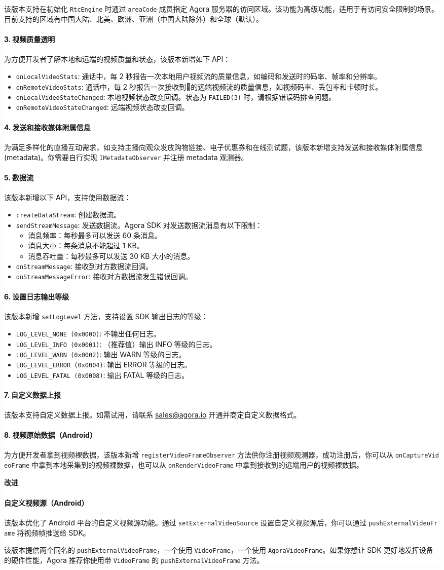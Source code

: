 该版本支持在初始化 `RtcEngine` 时通过 `areaCode` 成员指定 Agora 服务器的访问区域。该功能为高级功能，适用于有访问安全限制的场景。目前支持的区域有中国大陆、北美、欧洲、亚洲（中国大陆除外）和全球（默认）。

#### 3. 视频质量透明

为方便开发者了解本地和远端的视频质量和状态，该版本新增如下 API：

- `onLocalVideoStats`: 通话中，每 2 秒报告一次本地用户视频流的质量信息，如编码和发送时的码率、帧率和分辨率。
- `onRemoteVideoStats`: 通话中，每 2 秒报告一次接收到的远端视频流的质量信息，如视频码率、丢包率和卡顿时长。
- `onLocalVideoStateChanged`: 本地视频状态改变回调。状态为 `FAILED(3)` 时，请根据错误码排查问题。
- `onRemoteVideoStateChanged`: 远端视频状态改变回调。

#### 4. 发送和接收媒体附属信息

为满足多样化的直播互动需求，如支持主播向观众发放购物链接、电子优惠券和在线测试题，该版本新增支持发送和接收媒体附属信息 (metadata)。你需要自行实现 `IMetadataObserver` 并注册 metadata 观测器。

#### 5. 数据流

该版本新增以下 API，支持使用数据流：

- `createDataStream`: 创建数据流。
- `sendStreamMessage`: 发送数据流。Agora SDK 对发送数据流消息有以下限制：
    - 消息频率：每秒最多可以发送 60 条消息。
    - 消息大小：每条消息不能超过 1 KB。
    - 消息吞吐量：每秒最多可以发送 30 KB 大小的消息。
- `onStreamMessage`: 接收到对方数据流回调。
- `onStreamMessageError`: 接收对方数据流发生错误回调。

#### 6. 设置日志输出等级

该版本新增 `setLogLevel` 方法，支持设置 SDK 输出日志的等级：

- `LOG_LEVEL_NONE (0x0000)`: 不输出任何日志。
- `LOG_LEVEL_INFO (0x0001)`: （推荐值）输出 INFO 等级的日志。
- `LOG_LEVEL_WARN (0x0002)`: 输出 WARN 等级的日志。
- `LOG_LEVEL_ERROR (0x0004)`: 输出 ERROR 等级的日志。
- `LOG_LEVEL_FATAL (0x0008)`: 输出 FATAL 等级的日志。

#### 7. 自定义数据上报

该版本支持自定义数据上报。如需试用，请联系 sales@agora.io 开通并商定自定义数据格式。

#### 8. 视频原始数据（Android）

为方便开发者拿到视频裸数据，该版本新增 `registerVideoFrameObserver` 方法供你注册视频观测器，成功注册后，你可以从 `onCaptureVideoFrame` 中拿到本地采集到的视频裸数据，也可以从 `onRenderVideoFrame` 中拿到接收到的远端用户的视频裸数据。


**改进**

#### 自定义视频源（Android）

该版本优化了 Android 平台的自定义视频源功能。通过 `setExternalVideoSource` 设置自定义视频源后，你可以通过 `pushExternalVideoFrame` 将视频帧推送给 SDK。

该版本提供两个同名的 `pushExternalVideoFrame`，一个使用 `VideoFrame`，一个使用 `AgoraVideoFrame`。如果你想让 SDK 更好地发挥设备的硬件性能，Agora 推荐你使用带 `VideoFrame` 的 `pushExternalVideoFrame` 方法。
